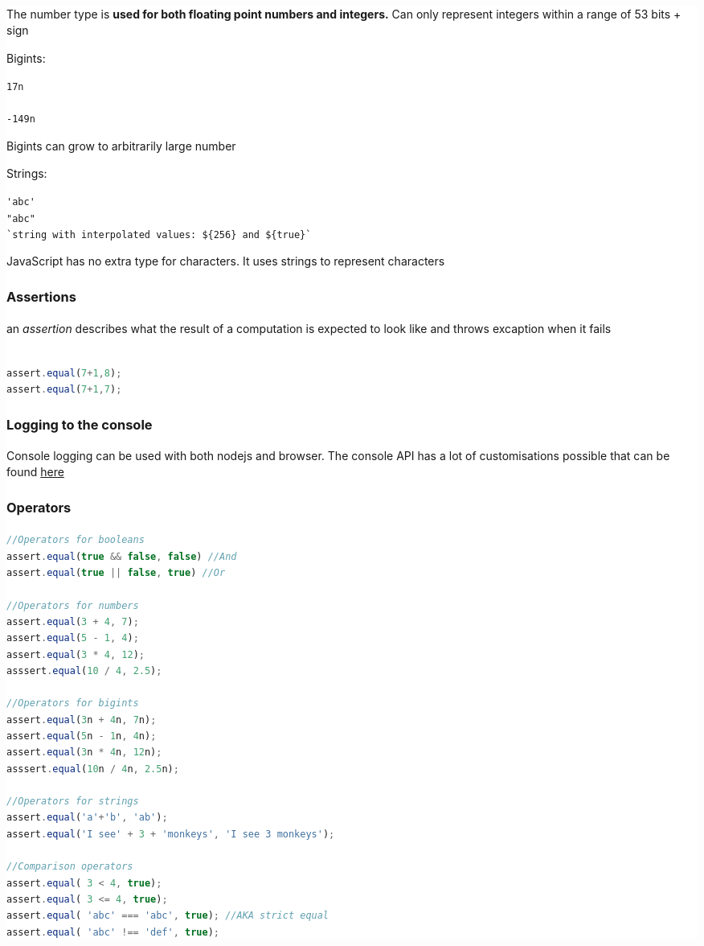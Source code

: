 The number type is __used for both floating point numbers and integers.__
Can only represent integers within a range of 53 bits + sign

Bigints:

    17n
    
    -149n

Bigints can grow to arbitrarily large number

Strings:

    'abc'
    "abc"
    `string with interpolated values: ${256} and ${true}`

JavaScript has no extra type for characters. It uses strings to represent characters

### Assertions

an *assertion* describes what the result of a computation is expected to look like and throws excaption when it fails

```js

assert.equal(7+1,8);
assert.equal(7+1,7);

```

### Logging to the console

Console logging can be used with both nodejs and browser.
The console API has a lot of customisations possible that can be found [here](https://developer.mozilla.org/en-US/docs/Web/API/console)

### Operators

```js
//Operators for booleans
assert.equal(true && false, false) //And
assert.equal(true || false, true) //Or

//Operators for numbers
assert.equal(3 + 4, 7);
assert.equal(5 - 1, 4);
assert.equal(3 * 4, 12);
asssert.equal(10 / 4, 2.5);

//Operators for bigints
assert.equal(3n + 4n, 7n);
assert.equal(5n - 1n, 4n);
assert.equal(3n * 4n, 12n);
asssert.equal(10n / 4n, 2.5n);

//Operators for strings
assert.equal('a'+'b', 'ab');
assert.equal('I see' + 3 + 'monkeys', 'I see 3 monkeys');

//Comparison operators
assert.equal( 3 < 4, true);
assert.equal( 3 <= 4, true);
assert.equal( 'abc' === 'abc', true); //AKA strict equal
assert.equal( 'abc' !== 'def', true);
```
